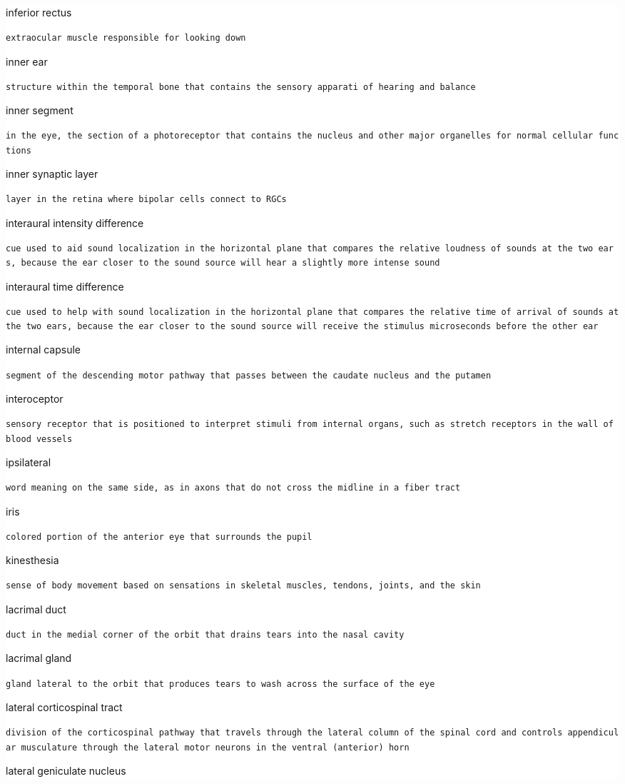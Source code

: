inferior rectus

    extraocular muscle responsible for looking down

inner ear

    structure within the temporal bone that contains the sensory apparati of hearing and balance

inner segment

    in the eye, the section of a photoreceptor that contains the nucleus and other major organelles for normal cellular functions

inner synaptic layer

    layer in the retina where bipolar cells connect to RGCs

interaural intensity difference

    cue used to aid sound localization in the horizontal plane that compares the relative loudness of sounds at the two ears, because the ear closer to the sound source will hear a slightly more intense sound

interaural time difference

    cue used to help with sound localization in the horizontal plane that compares the relative time of arrival of sounds at the two ears, because the ear closer to the sound source will receive the stimulus microseconds before the other ear

internal capsule

    segment of the descending motor pathway that passes between the caudate nucleus and the putamen

interoceptor

    sensory receptor that is positioned to interpret stimuli from internal organs, such as stretch receptors in the wall of blood vessels

ipsilateral

    word meaning on the same side, as in axons that do not cross the midline in a fiber tract

iris

    colored portion of the anterior eye that surrounds the pupil

kinesthesia

    sense of body movement based on sensations in skeletal muscles, tendons, joints, and the skin

lacrimal duct

    duct in the medial corner of the orbit that drains tears into the nasal cavity

lacrimal gland

    gland lateral to the orbit that produces tears to wash across the surface of the eye

lateral corticospinal tract

    division of the corticospinal pathway that travels through the lateral column of the spinal cord and controls appendicular musculature through the lateral motor neurons in the ventral (anterior) horn

lateral geniculate nucleus
